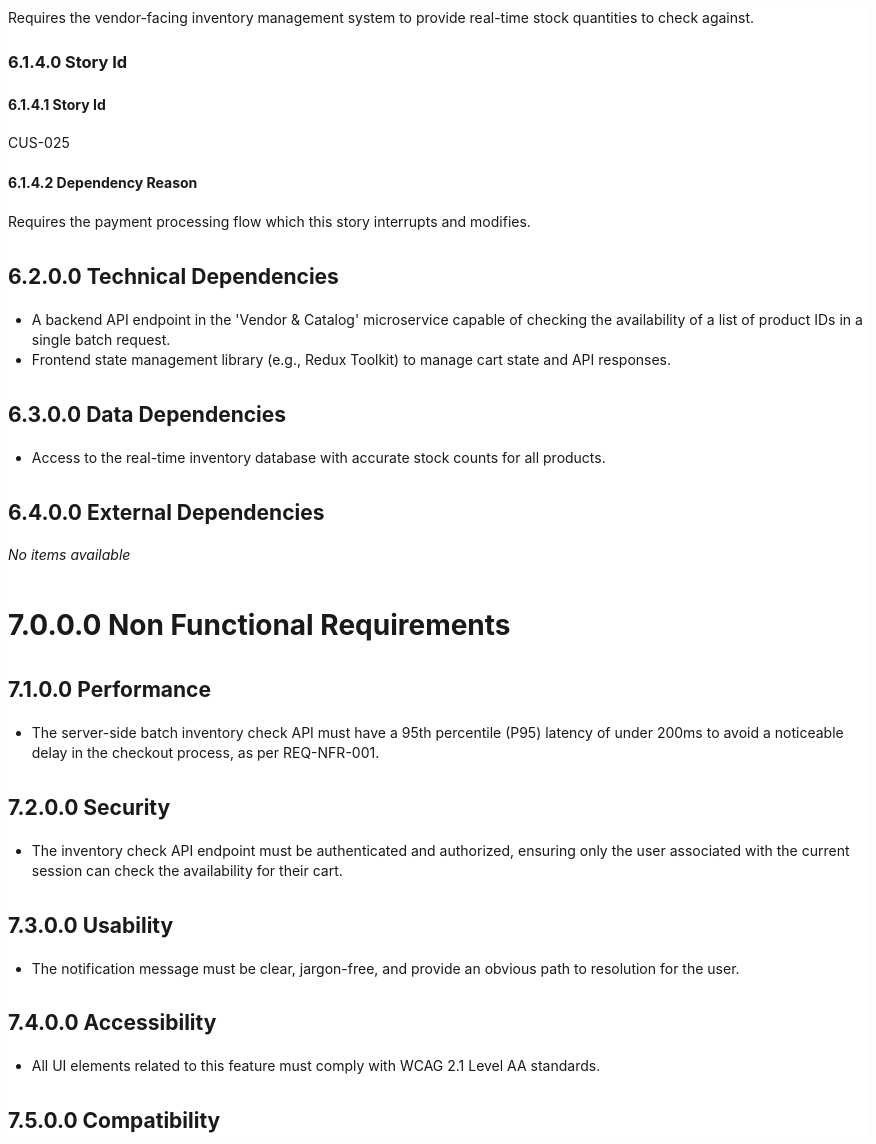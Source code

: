 Requires the vendor-facing inventory management system to provide real-time stock quantities to check against.

### 6.1.4.0 Story Id

#### 6.1.4.1 Story Id

CUS-025

#### 6.1.4.2 Dependency Reason

Requires the payment processing flow which this story interrupts and modifies.

## 6.2.0.0 Technical Dependencies

- A backend API endpoint in the 'Vendor & Catalog' microservice capable of checking the availability of a list of product IDs in a single batch request.
- Frontend state management library (e.g., Redux Toolkit) to manage cart state and API responses.

## 6.3.0.0 Data Dependencies

- Access to the real-time inventory database with accurate stock counts for all products.

## 6.4.0.0 External Dependencies

*No items available*

# 7.0.0.0 Non Functional Requirements

## 7.1.0.0 Performance

- The server-side batch inventory check API must have a 95th percentile (P95) latency of under 200ms to avoid a noticeable delay in the checkout process, as per REQ-NFR-001.

## 7.2.0.0 Security

- The inventory check API endpoint must be authenticated and authorized, ensuring only the user associated with the current session can check the availability for their cart.

## 7.3.0.0 Usability

- The notification message must be clear, jargon-free, and provide an obvious path to resolution for the user.

## 7.4.0.0 Accessibility

- All UI elements related to this feature must comply with WCAG 2.1 Level AA standards.

## 7.5.0.0 Compatibility
